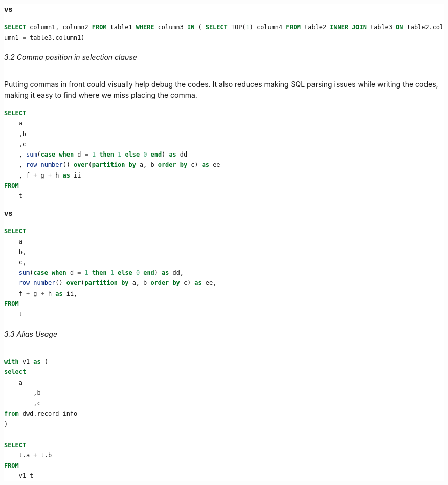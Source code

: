 **vs**

```sql
SELECT column1, column2 FROM table1 WHERE column3 IN ( SELECT TOP(1) column4 FROM table2 INNER JOIN table3 ON table2.column1 = table3.column1)

```

###### 3.2 Comma position in selection clause

Putting commas in front could visually help debug the codes. It also reduces making SQL parsing issues while writing the codes, making it easy to find where we miss placing the comma.

```sql
SELECT 
    a
    ,b
    ,c
    , sum(case when d = 1 then 1 else 0 end) as dd
    , row_number() over(partition by a, b order by c) as ee
    , f + g + h as ii
FROM
    t
```

**vs**

```sql
SELECT 
    a
    b,
    c,
    sum(case when d = 1 then 1 else 0 end) as dd,
    row_number() over(partition by a, b order by c) as ee,
    f + g + h as ii,
FROM
    t

```

###### 3.3 Alias Usage

```sql
with v1 as (
select
    a
        ,b
        ,c
from dwd.record_info
)

SELECT
    t.a + t.b
FROM
    v1 t
```
